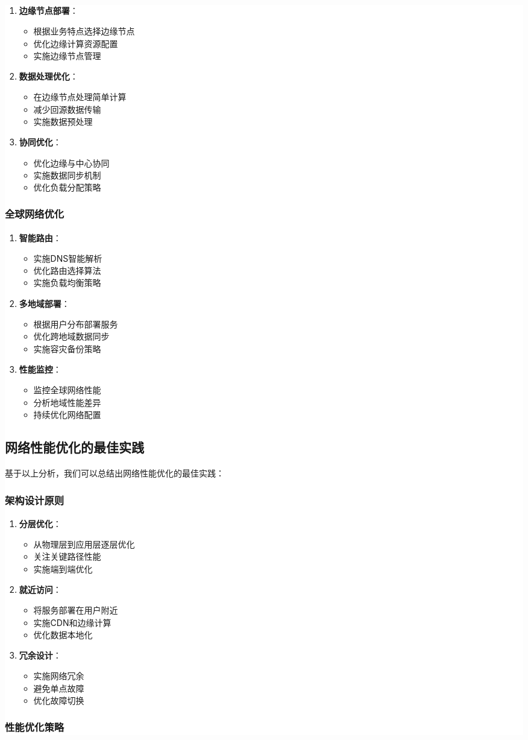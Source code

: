 1. **边缘节点部署**：
   - 根据业务特点选择边缘节点
   - 优化边缘计算资源配置
   - 实施边缘节点管理

2. **数据处理优化**：
   - 在边缘节点处理简单计算
   - 减少回源数据传输
   - 实施数据预处理

3. **协同优化**：
   - 优化边缘与中心协同
   - 实施数据同步机制
   - 优化负载分配策略

### 全球网络优化

1. **智能路由**：
   - 实施DNS智能解析
   - 优化路由选择算法
   - 实施负载均衡策略

2. **多地域部署**：
   - 根据用户分布部署服务
   - 优化跨地域数据同步
   - 实施容灾备份策略

3. **性能监控**：
   - 监控全球网络性能
   - 分析地域性能差异
   - 持续优化网络配置

## 网络性能优化的最佳实践

基于以上分析，我们可以总结出网络性能优化的最佳实践：

### 架构设计原则

1. **分层优化**：
   - 从物理层到应用层逐层优化
   - 关注关键路径性能
   - 实施端到端优化

2. **就近访问**：
   - 将服务部署在用户附近
   - 实施CDN和边缘计算
   - 优化数据本地化

3. **冗余设计**：
   - 实施网络冗余
   - 避免单点故障
   - 优化故障切换

### 性能优化策略
